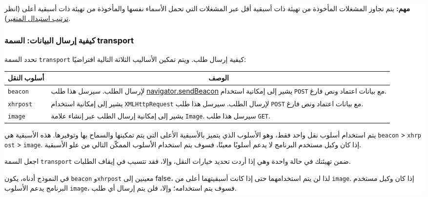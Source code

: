 **مهم:** يتم تجاوز المشغلات المأخوذة من تهيئة ذات أسبقية أقل
عبر المشغلات التي تحمل الأسماء نفسها والمأخوذة من تهيئة ذات أسبقية أعلى
(انظر [ترتيب استبدال المتغير](/docs/guides/analytics/deep_dive_analytics.html#variable-substitution-ordering)).

### كيفية إرسال البيانات: السمة transport

تحدد السمة `transport` كيفية إرسال طلب.
ويتم تمكين الأساليب الثلاثة التالية افتراضيًا:

<table>
  <thead>
    <tr>
      <th data-th="Transport Method" class="col-thirty">أسلوب النقل</th>
      <th data-th="Description">الوصف</th>
    </tr>
  </thead>
  <tbody>
    <tr>
      <td data-th="Transport Method"><code>beacon</code></td>
      <td data-th="Description">يشير إلى إمكانية استخدام <a href="https://developer.mozilla.org/en-US/docs/Web/API/Navigator/sendBeacon"><span dir="ltr" class="nowrap">navigator.sendBeacon</span></a> لإرسال الطلب. سيرسل هذا طلب <code>POST</code> مع بيانات اعتماد ونص فارغ.</td>
    </tr>
    <tr>
      <td data-th="Transport Method"><code>xhrpost</code></td>
      <td data-th="Description">يشير إلى إمكانية استخدام <code>XMLHttpRequest</code> لإرسال الطلب. سيرسل هذا طلب <code>POST</code> مع بيانات اعتماد ونص فارغ.</td>
    </tr>
    <tr>
      <td data-th="Transport Method"><code>image</code></td>
      <td data-th="Description">يشير إلى إمكانية إرسال الطلب عبر إنشاء علامة <code>Image</code>. سيرسل هذا طلب <code>GET</code>.</td>
    </tr>
  </tbody>
</table>

يتم استخدام أسلوب نقل واحد فقط،
وهو الأسلوب الذي يتميز بالأسبقية الأعلى
التي يتم تمكينها والسماح بها وتوفيرها.
هذه الأسبقية هي `beacon` > `xhrpost` > `image`.
إذا كان وكيل مستخدم البرنامج لا يدعم أسلوبًا معينًا،
فسوف يتم استخدام الأسلوب الممكّن التالي من علو الأسبقية.

اجعل السمة `transport` ضمن تهيئتك
في حالة واحدة وهي إذا أردت تحديد خيارات النقل،
وإلا، فقد تتسبب في إيقاف الطلبات.

في النموذج أدناه،
يكون `beacon` و`xhrpost` معينين إلى false،
لذا لن يتم استخدامهما حتى إذا كانت أسبقيتهما أعلى من `image`.
إذا كان وكيل مستخدم البرنامج يدعم الأسلوب `image`،
فسوف يتم استخدامه؛ وإلا، فلن يتم إرسال أي طلب.
